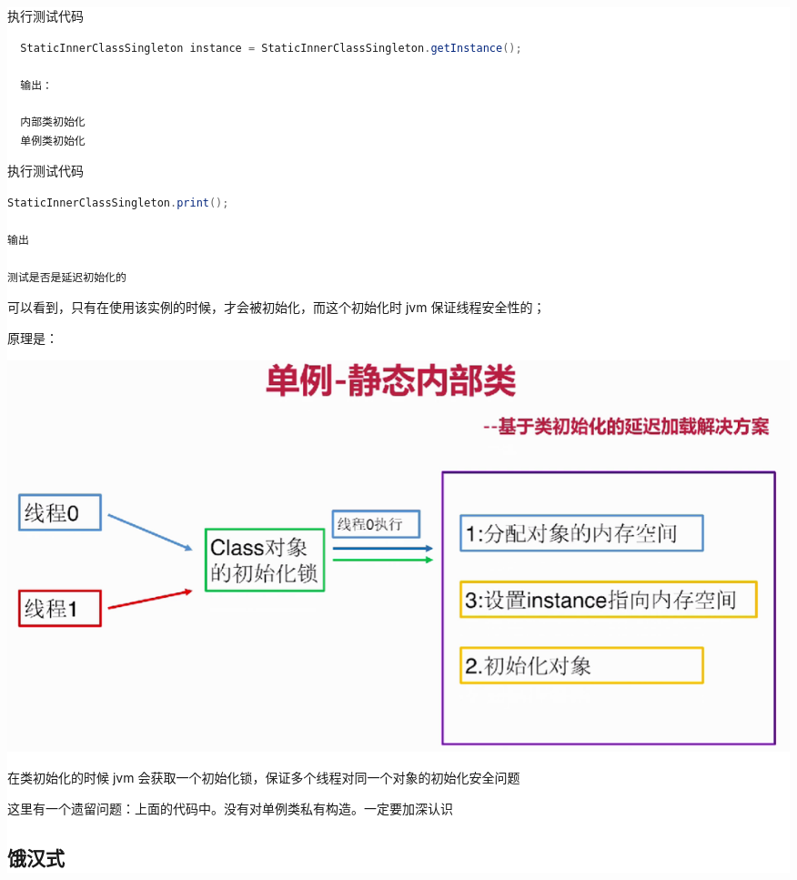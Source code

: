 执行测试代码

```java
  StaticInnerClassSingleton instance = StaticInnerClassSingleton.getInstance();

  输出：

  内部类初始化
  单例类初始化
```

执行测试代码

```java
StaticInnerClassSingleton.print();

输出

测试是否是延迟初始化的
```

可以看到，只有在使用该实例的时候，才会被初始化，而这个初始化时 jvm 保证线程安全性的；

原理是：

![](./assets/markdown-img-paste-20180927215721962.png)

在类初始化的时候 jvm 会获取一个初始化锁，保证多个线程对同一个对象的初始化安全问题

这里有一个遗留问题：上面的代码中。没有对单例类私有构造。一定要加深认识

## 饿汉式
